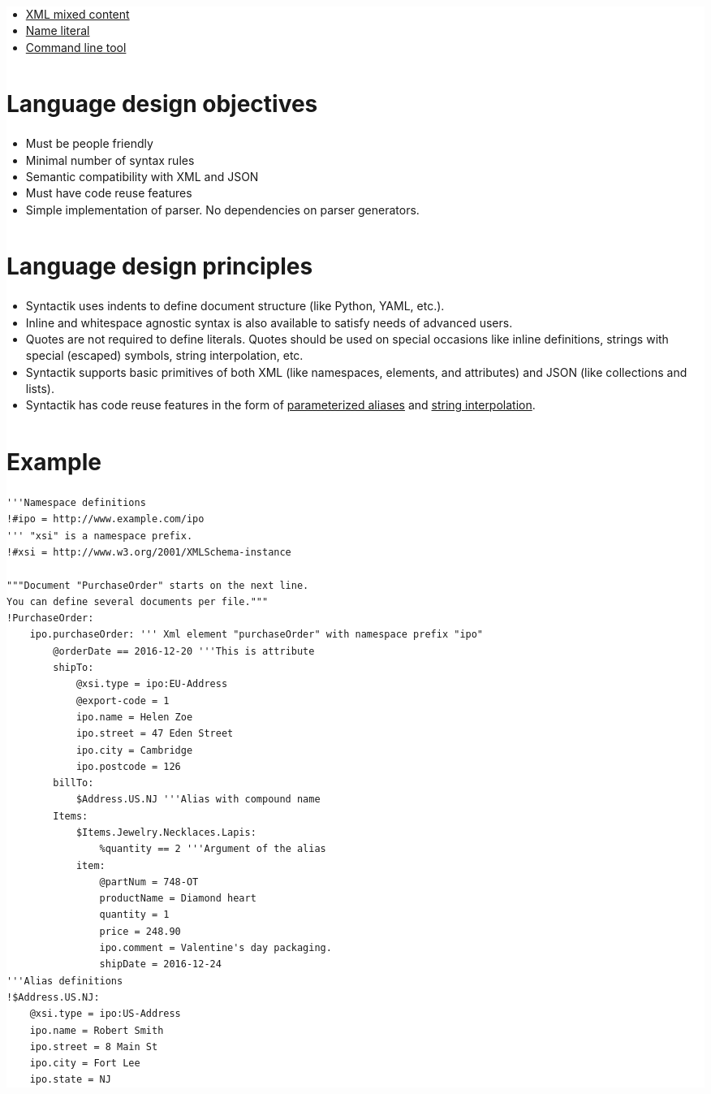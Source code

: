 - [XML mixed content](#xml-mixed-content)
- [Name literal](#name-literal)
- [Command line tool](#command-line-tool)


# Language design objectives
- Must be people friendly
- Minimal number of syntax rules
- Semantic compatibility with XML and JSON
- Must have code reuse features
- Simple implementation of parser. No dependencies on parser generators.

# Language design principles
- Syntactik uses indents to define document structure (like Python, YAML, etc.). 
- Inline and whitespace agnostic syntax is also available to satisfy needs of advanced users.
- Quotes are not required to define literals. Quotes should be used on special occasions like inline definitions, strings with special (escaped) symbols, string interpolation, etc.
- Syntactik supports basic primitives of both XML (like namespaces, elements, and attributes) and JSON (like collections and lists).
- Syntactik has code reuse features in the form of [parameterized aliases](#parameterized-alias) and [string interpolation](#string-interpolation).

# Example

```
'''Namespace definitions
!#ipo = http://www.example.com/ipo 
''' "xsi" is a namespace prefix.
!#xsi = http://www.w3.org/2001/XMLSchema-instance

"""Document "PurchaseOrder" starts on the next line. 
You can define several documents per file."""
!PurchaseOrder: 
    ipo.purchaseOrder: ''' Xml element "purchaseOrder" with namespace prefix "ipo"
        @orderDate == 2016-12-20 '''This is attribute
        shipTo:
            @xsi.type = ipo:EU-Address
            @export-code = 1
            ipo.name = Helen Zoe
            ipo.street = 47 Eden Street
            ipo.city = Cambridge
            ipo.postcode = 126            
        billTo:
            $Address.US.NJ '''Alias with compound name
        Items:
            $Items.Jewelry.Necklaces.Lapis:
                %quantity == 2 '''Argument of the alias
            item:
                @partNum = 748-OT
                productName = Diamond heart
                quantity = 1
                price = 248.90
                ipo.comment = Valentine's day packaging.
                shipDate = 2016-12-24
'''Alias definitions                
!$Address.US.NJ:
    @xsi.type = ipo:US-Address
    ipo.name = Robert Smith
    ipo.street = 8 Main St
    ipo.city = Fort Lee
    ipo.state = NJ
```